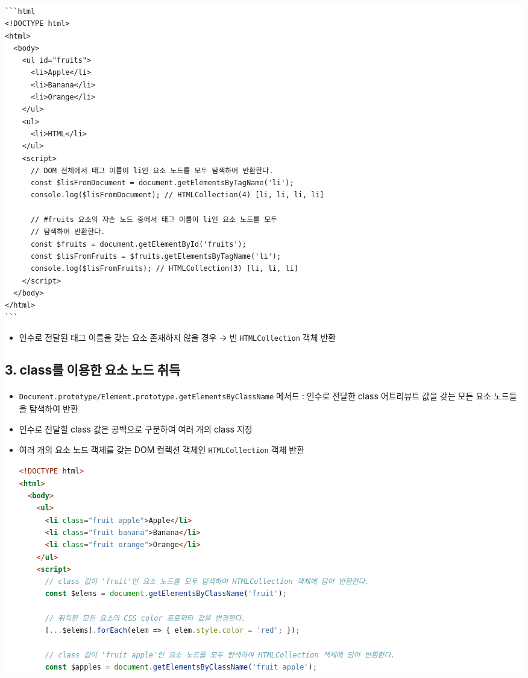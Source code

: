    ```html
    <!DOCTYPE html>
    <html>
      <body>
        <ul id="fruits">
          <li>Apple</li>
          <li>Banana</li>
          <li>Orange</li>
        </ul>
        <ul>
          <li>HTML</li>
        </ul>
        <script>
          // DOM 전체에서 태그 이름이 li인 요소 노드를 모두 탐색하여 반환한다.
          const $lisFromDocument = document.getElementsByTagName('li');
          console.log($lisFromDocument); // HTMLCollection(4) [li, li, li, li]
    
          // #fruits 요소의 자손 노드 중에서 태그 이름이 li인 요소 노드를 모두
          // 탐색하여 반환한다.
          const $fruits = document.getElementById('fruits');
          const $lisFromFruits = $fruits.getElementsByTagName('li');
          console.log($lisFromFruits); // HTMLCollection(3) [li, li, li]
        </script>
      </body>
    </html>
    ```
    
- 인수로 전달된 태그 이름을 갖는 요소 존재하지 않을 경우 → 빈 `HTMLCollection` 객체 반환

## 3. class를 이용한 요소 노드 취득

- `Document.prototype/Element.prototype.getElementsByClassName` 메서드 : 인수로 전달한 class 어트리뷰트 값을 갖는 모든 요소 노드들을 탐색하여 반환
- 인수로 전달할 class 값은 공백으로 구분하여 여러 개의 class 지정
- 여러 개의 요소 노드 객체를 갖는 DOM 컬렉션 객체인 `HTMLCollection` 객체 반환
    
    ```html
    <!DOCTYPE html>
    <html>
      <body>
        <ul>
          <li class="fruit apple">Apple</li>
          <li class="fruit banana">Banana</li>
          <li class="fruit orange">Orange</li>
        </ul>
        <script>
          // class 값이 'fruit'인 요소 노드를 모두 탐색하여 HTMLCollection 객체에 담아 반환한다.
          const $elems = document.getElementsByClassName('fruit');
    
          // 취득한 모든 요소의 CSS color 프로퍼티 값을 변경한다.
          [...$elems].forEach(elem => { elem.style.color = 'red'; });
    
          // class 값이 'fruit apple'인 요소 노드를 모두 탐색하여 HTMLCollection 객체에 담아 반환한다.
          const $apples = document.getElementsByClassName('fruit apple');
    